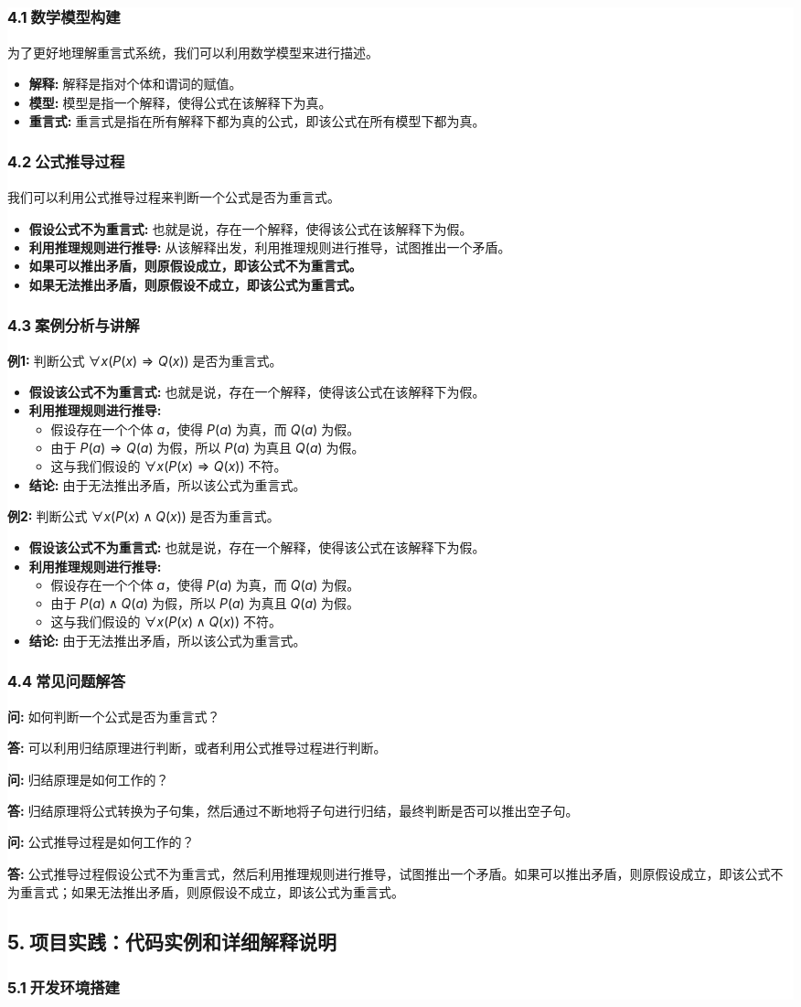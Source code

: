 ### 4.1 数学模型构建

为了更好地理解重言式系统，我们可以利用数学模型来进行描述。

* **解释:** 解释是指对个体和谓词的赋值。
* **模型:** 模型是指一个解释，使得公式在该解释下为真。
* **重言式:** 重言式是指在所有解释下都为真的公式，即该公式在所有模型下都为真。

### 4.2 公式推导过程

我们可以利用公式推导过程来判断一个公式是否为重言式。

* **假设公式不为重言式:** 也就是说，存在一个解释，使得该公式在该解释下为假。
* **利用推理规则进行推导:** 从该解释出发，利用推理规则进行推导，试图推出一个矛盾。
* **如果可以推出矛盾，则原假设成立，即该公式不为重言式。**
* **如果无法推出矛盾，则原假设不成立，即该公式为重言式。**

### 4.3 案例分析与讲解

**例1:** 判断公式 $∀x(P(x) ⇒ Q(x))$ 是否为重言式。

* **假设该公式不为重言式:** 也就是说，存在一个解释，使得该公式在该解释下为假。
* **利用推理规则进行推导:**
    * 假设存在一个个体 $a$，使得 $P(a)$ 为真，而 $Q(a)$ 为假。
    * 由于 $P(a) ⇒ Q(a)$ 为假，所以 $P(a)$ 为真且 $Q(a)$ 为假。
    * 这与我们假设的 $∀x(P(x) ⇒ Q(x))$ 不符。
* **结论:** 由于无法推出矛盾，所以该公式为重言式。

**例2:** 判断公式 $∀x(P(x) ∧ Q(x))$ 是否为重言式。

* **假设该公式不为重言式:** 也就是说，存在一个解释，使得该公式在该解释下为假。
* **利用推理规则进行推导:**
    * 假设存在一个个体 $a$，使得 $P(a)$ 为真，而 $Q(a)$ 为假。
    * 由于 $P(a) ∧ Q(a)$ 为假，所以 $P(a)$ 为真且 $Q(a)$ 为假。
    * 这与我们假设的 $∀x(P(x) ∧ Q(x))$ 不符。
* **结论:** 由于无法推出矛盾，所以该公式为重言式。

### 4.4 常见问题解答

**问:** 如何判断一个公式是否为重言式？

**答:** 可以利用归结原理进行判断，或者利用公式推导过程进行判断。

**问:** 归结原理是如何工作的？

**答:** 归结原理将公式转换为子句集，然后通过不断地将子句进行归结，最终判断是否可以推出空子句。

**问:** 公式推导过程是如何工作的？

**答:** 公式推导过程假设公式不为重言式，然后利用推理规则进行推导，试图推出一个矛盾。如果可以推出矛盾，则原假设成立，即该公式不为重言式；如果无法推出矛盾，则原假设不成立，即该公式为重言式。

## 5. 项目实践：代码实例和详细解释说明

### 5.1 开发环境搭建
